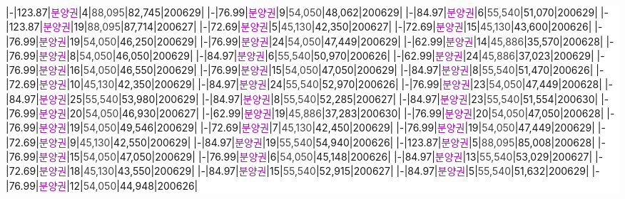 |-|123.87|<span style="color:#9C11A5">분양권</span>|4|<span style="color:#444444">88,095</span>|82,745|200629|
|-|76.99|<span style="color:#9C11A5">분양권</span>|9|<span style="color:#444444">54,050</span>|48,062|200629|
|-|84.97|<span style="color:#9C11A5">분양권</span>|6|<span style="color:#444444">55,540</span>|51,070|200629|
|-|123.87|<span style="color:#9C11A5">분양권</span>|19|<span style="color:#444444">88,095</span>|87,714|200627|
|-|72.69|<span style="color:#9C11A5">분양권</span>|5|<span style="color:#444444">45,130</span>|42,350|200627|
|-|72.69|<span style="color:#9C11A5">분양권</span>|15|<span style="color:#444444">45,130</span>|43,600|200626|
|-|76.99|<span style="color:#9C11A5">분양권</span>|19|<span style="color:#444444">54,050</span>|46,250|200629|
|-|76.99|<span style="color:#9C11A5">분양권</span>|24|<span style="color:#444444">54,050</span>|47,449|200629|
|-|62.99|<span style="color:#9C11A5">분양권</span>|14|<span style="color:#444444">45,886</span>|35,570|200628|
|-|76.99|<span style="color:#9C11A5">분양권</span>|8|<span style="color:#444444">54,050</span>|46,050|200629|
|-|84.97|<span style="color:#9C11A5">분양권</span>|6|<span style="color:#444444">55,540</span>|50,970|200626|
|-|62.99|<span style="color:#9C11A5">분양권</span>|24|<span style="color:#444444">45,886</span>|37,023|200629|
|-|76.99|<span style="color:#9C11A5">분양권</span>|16|<span style="color:#444444">54,050</span>|46,550|200629|
|-|76.99|<span style="color:#9C11A5">분양권</span>|15|<span style="color:#444444">54,050</span>|47,050|200629|
|-|84.97|<span style="color:#9C11A5">분양권</span>|8|<span style="color:#444444">55,540</span>|51,470|200626|
|-|72.69|<span style="color:#9C11A5">분양권</span>|10|<span style="color:#444444">45,130</span>|42,350|200629|
|-|84.97|<span style="color:#9C11A5">분양권</span>|24|<span style="color:#444444">55,540</span>|52,970|200626|
|-|76.99|<span style="color:#9C11A5">분양권</span>|23|<span style="color:#444444">54,050</span>|47,449|200628|
|-|84.97|<span style="color:#9C11A5">분양권</span>|25|<span style="color:#444444">55,540</span>|53,980|200629|
|-|84.97|<span style="color:#9C11A5">분양권</span>|8|<span style="color:#444444">55,540</span>|52,285|200627|
|-|84.97|<span style="color:#9C11A5">분양권</span>|23|<span style="color:#444444">55,540</span>|51,554|200630|
|-|76.99|<span style="color:#9C11A5">분양권</span>|20|<span style="color:#444444">54,050</span>|46,930|200627|
|-|62.99|<span style="color:#9C11A5">분양권</span>|19|<span style="color:#444444">45,886</span>|37,283|200630|
|-|76.99|<span style="color:#9C11A5">분양권</span>|20|<span style="color:#444444">54,050</span>|47,050|200628|
|-|76.99|<span style="color:#9C11A5">분양권</span>|19|<span style="color:#444444">54,050</span>|49,546|200629|
|-|72.69|<span style="color:#9C11A5">분양권</span>|7|<span style="color:#444444">45,130</span>|42,450|200629|
|-|76.99|<span style="color:#9C11A5">분양권</span>|19|<span style="color:#444444">54,050</span>|47,449|200629|
|-|72.69|<span style="color:#9C11A5">분양권</span>|9|<span style="color:#444444">45,130</span>|42,550|200629|
|-|84.97|<span style="color:#9C11A5">분양권</span>|19|<span style="color:#444444">55,540</span>|54,940|200626|
|-|123.87|<span style="color:#9C11A5">분양권</span>|5|<span style="color:#444444">88,095</span>|85,008|200628|
|-|76.99|<span style="color:#9C11A5">분양권</span>|15|<span style="color:#444444">54,050</span>|47,050|200629|
|-|76.99|<span style="color:#9C11A5">분양권</span>|6|<span style="color:#444444">54,050</span>|45,148|200626|
|-|84.97|<span style="color:#9C11A5">분양권</span>|13|<span style="color:#444444">55,540</span>|53,029|200627|
|-|72.69|<span style="color:#9C11A5">분양권</span>|18|<span style="color:#444444">45,130</span>|43,550|200629|
|-|84.97|<span style="color:#9C11A5">분양권</span>|15|<span style="color:#444444">55,540</span>|52,915|200627|
|-|84.97|<span style="color:#9C11A5">분양권</span>|5|<span style="color:#444444">55,540</span>|51,632|200629|
|-|76.99|<span style="color:#9C11A5">분양권</span>|12|<span style="color:#444444">54,050</span>|44,948|200626|